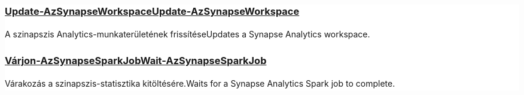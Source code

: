### [<span data-ttu-id="5a52c-266">Update-AzSynapseWorkspace</span><span class="sxs-lookup"><span data-stu-id="5a52c-266">Update-AzSynapseWorkspace</span></span>](Update-AzSynapseWorkspace.md)
<span data-ttu-id="5a52c-267">A szinapszis Analytics-munkaterületének frissítése</span><span class="sxs-lookup"><span data-stu-id="5a52c-267">Updates a Synapse Analytics workspace.</span></span>

### [<span data-ttu-id="5a52c-268">Várjon-AzSynapseSparkJob</span><span class="sxs-lookup"><span data-stu-id="5a52c-268">Wait-AzSynapseSparkJob</span></span>](Wait-AzSynapseSparkJob.md)
<span data-ttu-id="5a52c-269">Várakozás a szinapszis-statisztika kitöltésére.</span><span class="sxs-lookup"><span data-stu-id="5a52c-269">Waits for a Synapse Analytics Spark job to complete.</span></span>


